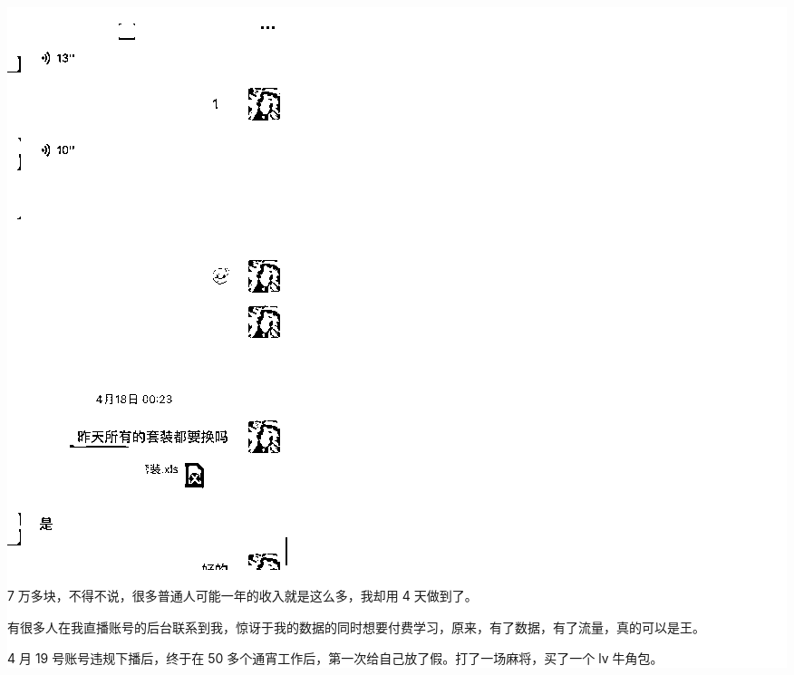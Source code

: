 
![](img/70257524dea7b2f59280ff51a69aebc8.png)

7 万多块，不得不说，很多普通人可能一年的收入就是这么多，我却用 4 天做到了。

有很多人在我直播账号的后台联系到我，惊讶于我的数据的同时想要付费学习，原来，有了数据，有了流量，真的可以是王。

4 月 19 号账号违规下播后，终于在 50 多个通宵工作后，第一次给自己放了假。打了一场麻将，买了一个 lv 牛角包。
